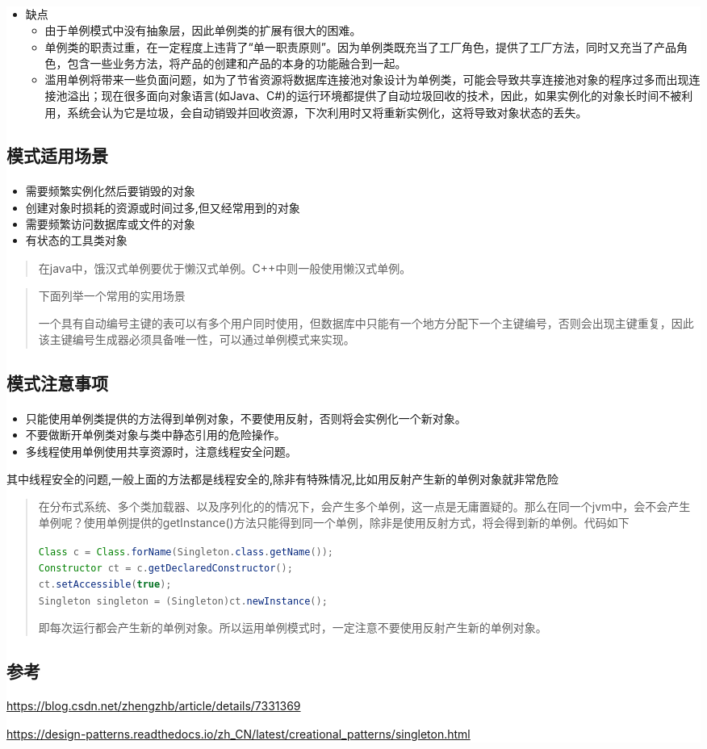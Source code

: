 - 缺点
  - 由于单例模式中没有抽象层，因此单例类的扩展有很大的困难。
  - 单例类的职责过重，在一定程度上违背了“单一职责原则”。因为单例类既充当了工厂角色，提供了工厂方法，同时又充当了产品角色，包含一些业务方法，将产品的创建和产品的本身的功能融合到一起。
  - 滥用单例将带来一些负面问题，如为了节省资源将数据库连接池对象设计为单例类，可能会导致共享连接池对象的程序过多而出现连接池溢出；现在很多面向对象语言(如Java、C#)的运行环境都提供了自动垃圾回收的技术，因此，如果实例化的对象长时间不被利用，系统会认为它是垃圾，会自动销毁并回收资源，下次利用时又将重新实例化，这将导致对象状态的丢失。

## 模式适用场景

- 需要频繁实例化然后要销毁的对象
- 创建对象时损耗的资源或时间过多,但又经常用到的对象
- 需要频繁访问数据库或文件的对象
- 有状态的工具类对象

> 在java中，饿汉式单例要优于懒汉式单例。C++中则一般使用懒汉式单例。

> 下面列举一个常用的实用场景
>
> 一个具有自动编号主键的表可以有多个用户同时使用，但数据库中只能有一个地方分配下一个主键编号，否则会出现主键重复，因此该主键编号生成器必须具备唯一性，可以通过单例模式来实现。

## 模式注意事项

- 只能使用单例类提供的方法得到单例对象，不要使用反射，否则将会实例化一个新对象。
- 不要做断开单例类对象与类中静态引用的危险操作。
- 多线程使用单例使用共享资源时，注意线程安全问题。

其中线程安全的问题,一般上面的方法都是线程安全的,除非有特殊情况,比如用反射产生新的单例对象就非常危险

> 在分布式系统、多个类加载器、以及序列化的的情况下，会产生多个单例，这一点是无庸置疑的。那么在同一个jvm中，会不会产生单例呢？使用单例提供的getInstance()方法只能得到同一个单例，除非是使用反射方式，将会得到新的单例。代码如下
>
> ```java
> Class c = Class.forName(Singleton.class.getName());
> Constructor ct = c.getDeclaredConstructor();
> ct.setAccessible(true);
> Singleton singleton = (Singleton)ct.newInstance();
> ```
>
> 即每次运行都会产生新的单例对象。所以运用单例模式时，一定注意不要使用反射产生新的单例对象。

## 参考

https://blog.csdn.net/zhengzhb/article/details/7331369

https://design-patterns.readthedocs.io/zh_CN/latest/creational_patterns/singleton.html